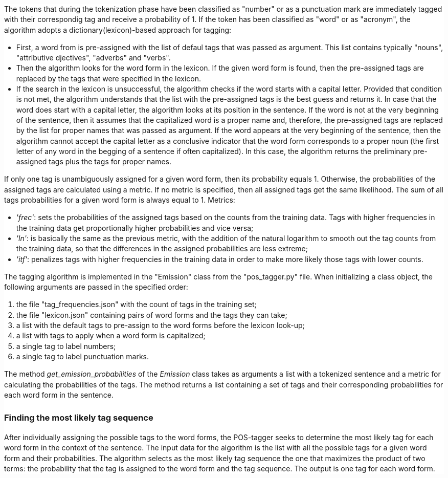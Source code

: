 The tokens that during the tokenization phase have been classified as "number" or as a punctuation mark are immediately tagged with their correspondig tag and receive a probability of 1. If the token has been classified as "word" or as "acronym", the algorithm adopts a dictionary(lexicon)-based approach for tagging:
* First, a word from is pre-assigned with the list of defaul tags that was passed as argument. This list contains typically "nouns", "attributive djectives", "adverbs" and "verbs".
* Then the algorithm looks for the word form in the lexicon. If the given word form is found, then the pre-assigned tags are replaced by the tags that were specified in the lexicon.
* If the search in the lexicon is unsuccessful, the algorithm checks if the word starts with a capital letter. Provided that condition is not met, the algorithm understands that the list with the pre-assigned tags is the best guess and returns it. In case that the word does start with a capital letter, the algorithm looks at its position in the sentence. If the word is not at the very beginning of the sentence, then it assumes that the capitalized word is a proper name and, therefore, the pre-assigned tags are replaced by the list for proper names that was passed as argument. If the word appears at the very beginning of the sentence, then the algorithm cannot accept the capital letter as a conclusive indicator that the word form corresponds to a proper noun (the first letter of any word in the begging of a sentence if often capitalized). In this case, the algorithm returns the preliminary pre-assigned tags plus the tags for proper names.

If only one tag is unambiguously assigned for a given word form, then its probability equals 1. Otherwise, the probabilities of the assigned tags are calculated using a metric. If no metric is specified, then all assigned tags get the same likelihood. The sum of all tags probabilities for a given word form is always equal to 1.
Metrics:
* *'frec'*: sets the probabilities of the assigned tags based on the counts from the training data. Tags with higher frequencies in the training data get proportionally higher probabilities and vice versa;
* *'ln'*: is basically the same as the previous metric, with the addition of the natural logarithm to smooth out the tag counts from the training data, so that the differences in the assigned  probabilities are less extreme; 
* *'itf'*: penalizes tags with higher frequencies in the training data in order to make more likely those tags with lower counts.

The tagging algorithm is implemented in the "Emission" class from the "pos_tagger.py" file. When initializing a class object, the following arguments are passed in the specified order:
1. the file "tag_frequencies.json" with the count of tags in the training set;
2. the file "lexicon.json" containing pairs of word forms and the tags they can take;
3. a list with the default tags to pre-assign to the word forms before the lexicon look-up; 
4. a list with tags to apply when a word form is capitalized;
5. a single tag to label numbers;
6. a single tag to label punctuation marks.

The method *get_emission_probabilities* of the *Emission* class takes as arguments a list with a tokenized sentence and a metric for calculating the probabilities of the tags. The method returns a list containing a set of tags and their corresponding probabilities for each word form in the sentence.

### Finding the most likely tag sequence

After individually assigning the possible tags to the word forms, the POS-tagger seeks to determine the most likely tag for each word form in the context of the sentence. 
The input data for the algorithm is the list with all the possible tags for a given word form and their probabilities. The algorithm selects as the most likely tag sequence the one that maximizes the product of two terms: the probability that the tag is assigned to the word form and the tag sequence. The output is one tag for each word form.
